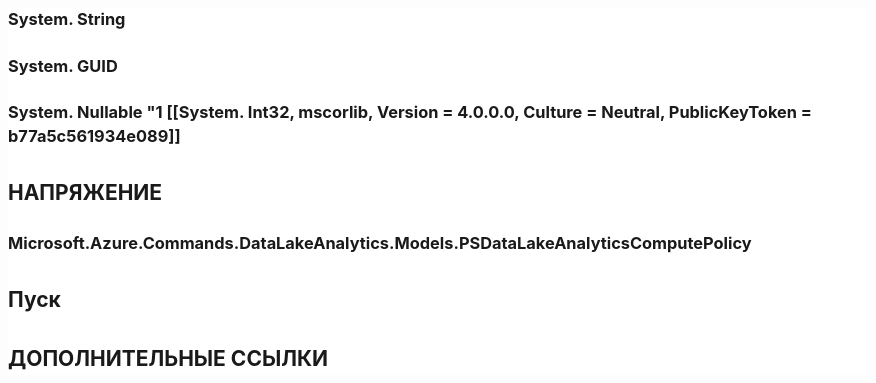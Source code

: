### System. String

### System. GUID

### System. Nullable "1 [[System. Int32, mscorlib, Version = 4.0.0.0, Culture = Neutral, PublicKeyToken = b77a5c561934e089]]

## НАПРЯЖЕНИЕ

### Microsoft.Azure.Commands.DataLakeAnalytics.Models.PSDataLakeAnalyticsComputePolicy

## Пуск

## ДОПОЛНИТЕЛЬНЫЕ ССЫЛКИ
